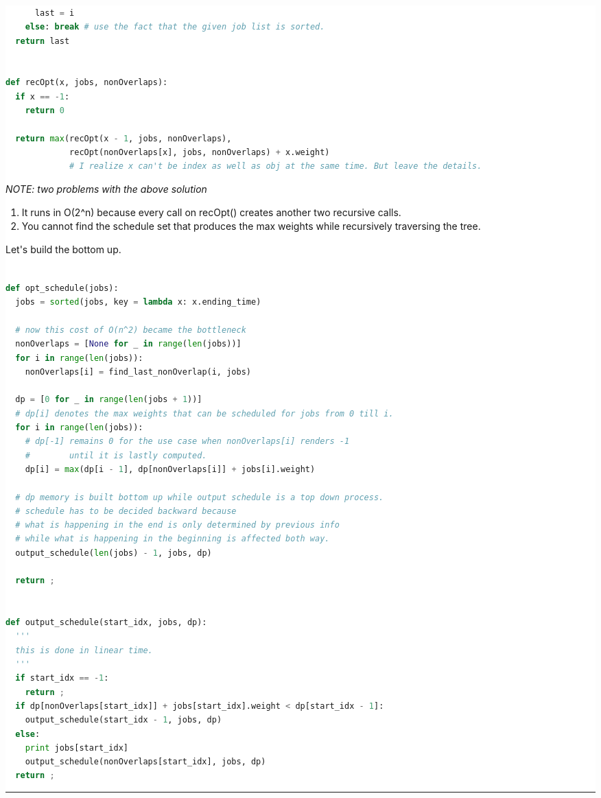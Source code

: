 ``` python
      last = i
    else: break # use the fact that the given job list is sorted.
  return last


def recOpt(x, jobs, nonOverlaps):
  if x == -1:
    return 0

  return max(recOpt(x - 1, jobs, nonOverlaps),
             recOpt(nonOverlaps[x], jobs, nonOverlaps) + x.weight)
             # I realize x can't be index as well as obj at the same time. But leave the details.

```

_NOTE: two problems with the above solution_  
1. It runs in O(2^n) because every call on recOpt() creates another two recursive calls.  
2. You cannot find the schedule set that produces the max weights while recursively traversing the tree.  

Let's build the bottom up.  

``` python

def opt_schedule(jobs):
  jobs = sorted(jobs, key = lambda x: x.ending_time)

  # now this cost of O(n^2) became the bottleneck
  nonOverlaps = [None for _ in range(len(jobs))]
  for i in range(len(jobs)):
    nonOverlaps[i] = find_last_nonOverlap(i, jobs)

  dp = [0 for _ in range(len(jobs + 1))]
  # dp[i] denotes the max weights that can be scheduled for jobs from 0 till i.
  for i in range(len(jobs)):
    # dp[-1] remains 0 for the use case when nonOverlaps[i] renders -1
    #        until it is lastly computed.
    dp[i] = max(dp[i - 1], dp[nonOverlaps[i]] + jobs[i].weight)

  # dp memory is built bottom up while output schedule is a top down process.
  # schedule has to be decided backward because
  # what is happening in the end is only determined by previous info
  # while what is happening in the beginning is affected both way.
  output_schedule(len(jobs) - 1, jobs, dp)

  return ;


def output_schedule(start_idx, jobs, dp):
  '''
  this is done in linear time.
  '''
  if start_idx == -1:
    return ;
  if dp[nonOverlaps[start_idx]] + jobs[start_idx].weight < dp[start_idx - 1]:
    output_schedule(start_idx - 1, jobs, dp)
  else:
    print jobs[start_idx]
    output_schedule(nonOverlaps[start_idx], jobs, dp)
  return ;
```

---
